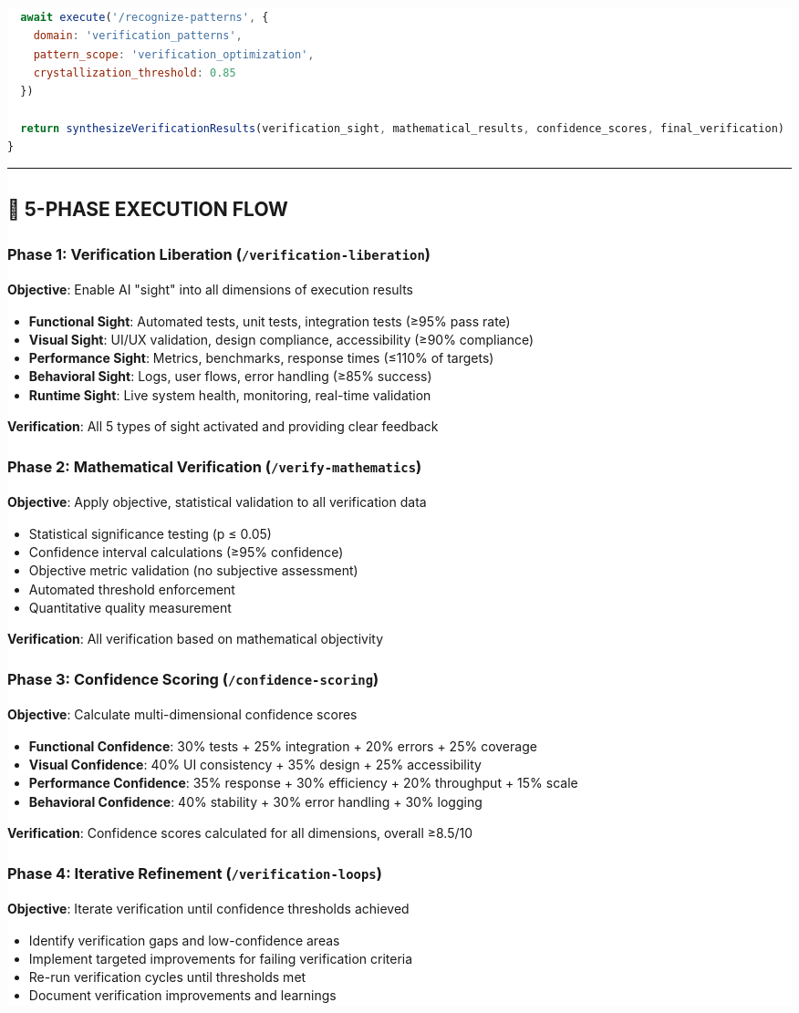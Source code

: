 ```javascript
  await execute('/recognize-patterns', {
    domain: 'verification_patterns',
    pattern_scope: 'verification_optimization',
    crystallization_threshold: 0.85
  })
  
  return synthesizeVerificationResults(verification_sight, mathematical_results, confidence_scores, final_verification)
}
```

---

## 🔄 **5-PHASE EXECUTION FLOW**

### **Phase 1: Verification Liberation (`/verification-liberation`)**
**Objective**: Enable AI "sight" into all dimensions of execution results
- **Functional Sight**: Automated tests, unit tests, integration tests (≥95% pass rate)
- **Visual Sight**: UI/UX validation, design compliance, accessibility (≥90% compliance)
- **Performance Sight**: Metrics, benchmarks, response times (≤110% of targets)
- **Behavioral Sight**: Logs, user flows, error handling (≥85% success)
- **Runtime Sight**: Live system health, monitoring, real-time validation

**Verification**: All 5 types of sight activated and providing clear feedback

### **Phase 2: Mathematical Verification (`/verify-mathematics`)**
**Objective**: Apply objective, statistical validation to all verification data
- Statistical significance testing (p ≤ 0.05)
- Confidence interval calculations (≥95% confidence)
- Objective metric validation (no subjective assessment)
- Automated threshold enforcement
- Quantitative quality measurement

**Verification**: All verification based on mathematical objectivity

### **Phase 3: Confidence Scoring (`/confidence-scoring`)**
**Objective**: Calculate multi-dimensional confidence scores
- **Functional Confidence**: 30% tests + 25% integration + 20% errors + 25% coverage
- **Visual Confidence**: 40% UI consistency + 35% design + 25% accessibility
- **Performance Confidence**: 35% response + 30% efficiency + 20% throughput + 15% scale
- **Behavioral Confidence**: 40% stability + 30% error handling + 30% logging

**Verification**: Confidence scores calculated for all dimensions, overall ≥8.5/10

### **Phase 4: Iterative Refinement (`/verification-loops`)**
**Objective**: Iterate verification until confidence thresholds achieved
- Identify verification gaps and low-confidence areas
- Implement targeted improvements for failing verification criteria
- Re-run verification cycles until thresholds met
- Document verification improvements and learnings
